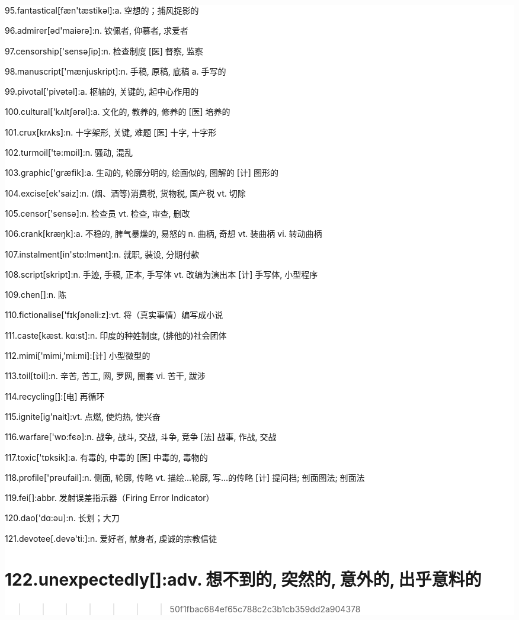 95.fantastical[fæn'tæstikәl]:a. 空想的；捕风捉影的 

96.admirer[әd'maiәrә]:n. 钦佩者, 仰慕者, 求爱者 

97.censorship['sensәʃip]:n. 检查制度 [医] 督察, 监察 

98.manuscript['mænjuskript]:n. 手稿, 原稿, 底稿 a. 手写的 

99.pivotal['pivәtәl]:a. 枢轴的, 关键的, 起中心作用的 

100.cultural['kʌltʃәrәl]:a. 文化的, 教养的, 修养的 [医] 培养的 

101.crux[krʌks]:n. 十字架形, 关键, 难题 [医] 十字, 十字形 

102.turmoil['tә:mɒil]:n. 骚动, 混乱 

103.graphic['græfik]:a. 生动的, 轮廓分明的, 绘画似的, 图解的 [计] 图形的 

104.excise[ek'saiz]:n. (烟、酒等)消费税, 货物税, 国产税 vt. 切除 

105.censor['sensә]:n. 检查员 vt. 检查, 审查, 删改 

106.crank[kræŋk]:a. 不稳的, 脾气暴燥的, 易怒的 n. 曲柄, 奇想 vt. 装曲柄 vi. 转动曲柄 

107.instalment[in'stɒ:lmәnt]:n. 就职, 装设, 分期付款 

108.script[skript]:n. 手迹, 手稿, 正本, 手写体 vt. 改编为演出本 [计] 手写体, 小型程序 

109.chen[]:n. 陈 

110.fictionalise['fɪkʃənəli:z]:vt. 将（真实事情）编写成小说 

111.caste[kæst. kɑ:st]:n. 印度的种姓制度, (排他的)社会团体 

112.mimi['mimi,'mi:mi]:[计] 小型微型的 

113.toil[tɒil]:n. 辛苦, 苦工, 网, 罗网, 圈套 vi. 苦干, 跋涉 

114.recycling[]:[电] 再循环 

115.ignite[ig'nait]:vt. 点燃, 使灼热, 使兴奋 

116.warfare['wɒ:fєә]:n. 战争, 战斗, 交战, 斗争, 竞争 [法] 战事, 作战, 交战 

117.toxic['tɒksik]:a. 有毒的, 中毒的 [医] 中毒的, 毒物的 

118.profile['prәufail]:n. 侧面, 轮廓, 传略 vt. 描绘...轮廓, 写...的传略 [计] 提问档; 剖面图法; 剖面法 

119.fei[]:abbr. 发射误差指示器（Firing Error Indicator） 

120.dao['dɑ:әu]:n. 长划；大刀 

121.devotee[.devә'ti:]:n. 爱好者, 献身者, 虔诚的宗教信徒 

122.unexpectedly[]:adv. 想不到的, 突然的, 意外的, 出乎意料的 
=======
>>>>>>> 50f1fbac684ef65c788c2c3b1cb359dd2a904378

